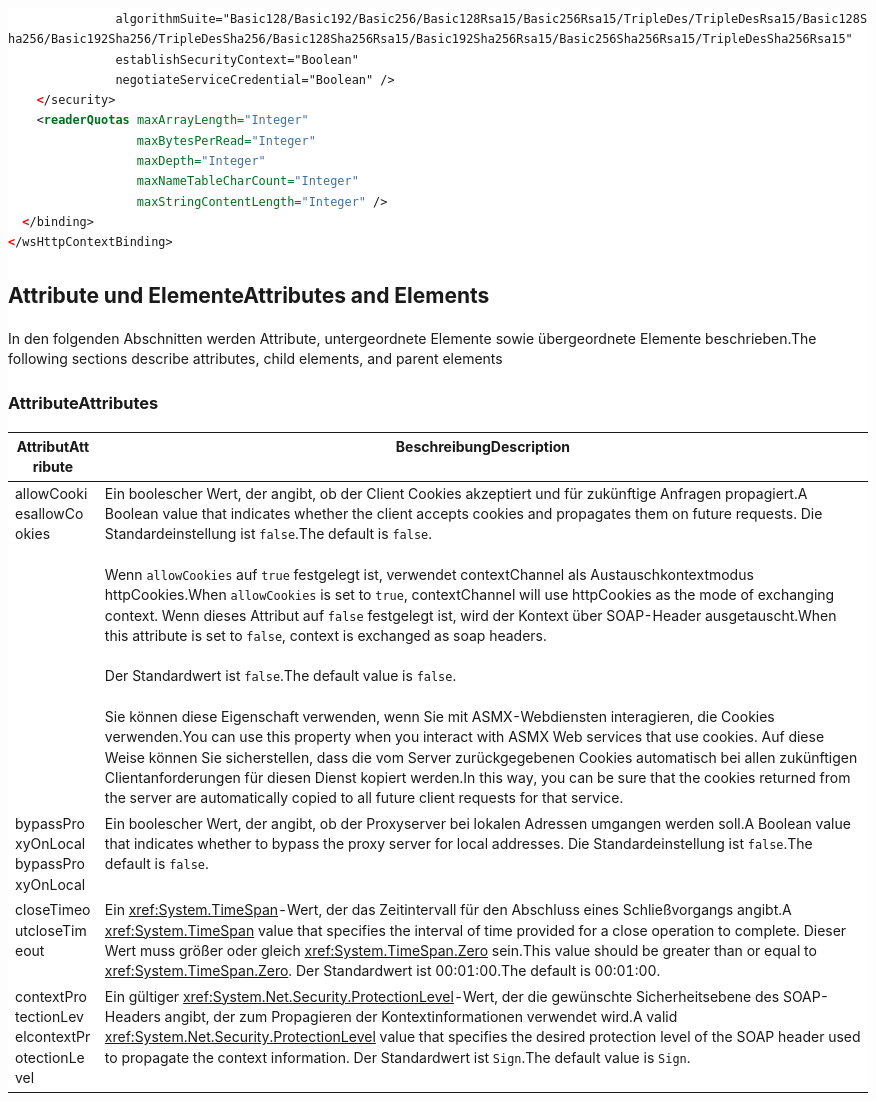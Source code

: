 ```xml  
               algorithmSuite="Basic128/Basic192/Basic256/Basic128Rsa15/Basic256Rsa15/TripleDes/TripleDesRsa15/Basic128Sha256/Basic192Sha256/TripleDesSha256/Basic128Sha256Rsa15/Basic192Sha256Rsa15/Basic256Sha256Rsa15/TripleDesSha256Rsa15"
               establishSecurityContext="Boolean"
               negotiateServiceCredential="Boolean" />
    </security>
    <readerQuotas maxArrayLength="Integer"
                  maxBytesPerRead="Integer"
                  maxDepth="Integer"
                  maxNameTableCharCount="Integer"
                  maxStringContentLength="Integer" />
  </binding>
</wsHttpContextBinding>
```  
  
## <a name="attributes-and-elements"></a><span data-ttu-id="d9bb0-108">Attribute und Elemente</span><span class="sxs-lookup"><span data-stu-id="d9bb0-108">Attributes and Elements</span></span>  
 <span data-ttu-id="d9bb0-109">In den folgenden Abschnitten werden Attribute, untergeordnete Elemente sowie übergeordnete Elemente beschrieben.</span><span class="sxs-lookup"><span data-stu-id="d9bb0-109">The following sections describe attributes, child elements, and parent elements</span></span>  
  
### <a name="attributes"></a><span data-ttu-id="d9bb0-110">Attribute</span><span class="sxs-lookup"><span data-stu-id="d9bb0-110">Attributes</span></span>  
  
|<span data-ttu-id="d9bb0-111">Attribut</span><span class="sxs-lookup"><span data-stu-id="d9bb0-111">Attribute</span></span>|<span data-ttu-id="d9bb0-112">Beschreibung</span><span class="sxs-lookup"><span data-stu-id="d9bb0-112">Description</span></span>|  
|---------------|-----------------|  
|<span data-ttu-id="d9bb0-113">allowCookies</span><span class="sxs-lookup"><span data-stu-id="d9bb0-113">allowCookies</span></span>|<span data-ttu-id="d9bb0-114">Ein boolescher Wert, der angibt, ob der Client Cookies akzeptiert und für zukünftige Anfragen propagiert.</span><span class="sxs-lookup"><span data-stu-id="d9bb0-114">A Boolean value that indicates whether the client accepts cookies and propagates them on future requests.</span></span> <span data-ttu-id="d9bb0-115">Die Standardeinstellung ist `false`.</span><span class="sxs-lookup"><span data-stu-id="d9bb0-115">The default is `false`.</span></span><br /><br /> <span data-ttu-id="d9bb0-116">Wenn `allowCookies` auf `true` festgelegt ist, verwendet contextChannel als Austauschkontextmodus httpCookies.</span><span class="sxs-lookup"><span data-stu-id="d9bb0-116">When `allowCookies` is set to `true`, contextChannel will use httpCookies as the mode of exchanging context.</span></span> <span data-ttu-id="d9bb0-117">Wenn dieses Attribut auf `false` festgelegt ist, wird der Kontext über SOAP-Header ausgetauscht.</span><span class="sxs-lookup"><span data-stu-id="d9bb0-117">When this attribute is set to `false`, context is exchanged as soap headers.</span></span><br /><br /> <span data-ttu-id="d9bb0-118">Der Standardwert ist `false`.</span><span class="sxs-lookup"><span data-stu-id="d9bb0-118">The default value is `false`.</span></span><br /><br /> <span data-ttu-id="d9bb0-119">Sie können diese Eigenschaft verwenden, wenn Sie mit ASMX-Webdiensten interagieren, die Cookies verwenden.</span><span class="sxs-lookup"><span data-stu-id="d9bb0-119">You can use this property when you interact with ASMX Web services that use cookies.</span></span> <span data-ttu-id="d9bb0-120">Auf diese Weise können Sie sicherstellen, dass die vom Server zurückgegebenen Cookies automatisch bei allen zukünftigen Clientanforderungen für diesen Dienst kopiert werden.</span><span class="sxs-lookup"><span data-stu-id="d9bb0-120">In this way, you can be sure that the cookies returned from the server are automatically copied to all future client requests for that service.</span></span>|  
|<span data-ttu-id="d9bb0-121">bypassProxyOnLocal</span><span class="sxs-lookup"><span data-stu-id="d9bb0-121">bypassProxyOnLocal</span></span>|<span data-ttu-id="d9bb0-122">Ein boolescher Wert, der angibt, ob der Proxyserver bei lokalen Adressen umgangen werden soll.</span><span class="sxs-lookup"><span data-stu-id="d9bb0-122">A Boolean value that indicates whether to bypass the proxy server for local addresses.</span></span> <span data-ttu-id="d9bb0-123">Die Standardeinstellung ist `false`.</span><span class="sxs-lookup"><span data-stu-id="d9bb0-123">The default is `false`.</span></span>|  
|<span data-ttu-id="d9bb0-124">closeTimeout</span><span class="sxs-lookup"><span data-stu-id="d9bb0-124">closeTimeout</span></span>|<span data-ttu-id="d9bb0-125">Ein <xref:System.TimeSpan>-Wert, der das Zeitintervall für den Abschluss eines Schließvorgangs angibt.</span><span class="sxs-lookup"><span data-stu-id="d9bb0-125">A <xref:System.TimeSpan> value that specifies the interval of time provided for a close operation to complete.</span></span> <span data-ttu-id="d9bb0-126">Dieser Wert muss größer oder gleich <xref:System.TimeSpan.Zero> sein.</span><span class="sxs-lookup"><span data-stu-id="d9bb0-126">This value should be greater than or equal to <xref:System.TimeSpan.Zero>.</span></span> <span data-ttu-id="d9bb0-127">Der Standardwert ist 00:01:00.</span><span class="sxs-lookup"><span data-stu-id="d9bb0-127">The default is 00:01:00.</span></span>|  
|<span data-ttu-id="d9bb0-128">contextProtectionLevel</span><span class="sxs-lookup"><span data-stu-id="d9bb0-128">contextProtectionLevel</span></span>|<span data-ttu-id="d9bb0-129">Ein gültiger <xref:System.Net.Security.ProtectionLevel>-Wert, der die gewünschte Sicherheitsebene des SOAP-Headers angibt, der zum Propagieren der Kontextinformationen verwendet wird.</span><span class="sxs-lookup"><span data-stu-id="d9bb0-129">A valid <xref:System.Net.Security.ProtectionLevel> value that specifies the desired protection level of the SOAP header used to propagate the context information.</span></span>  <span data-ttu-id="d9bb0-130">Der Standardwert ist `Sign`.</span><span class="sxs-lookup"><span data-stu-id="d9bb0-130">The default value is `Sign`.</span></span>|  